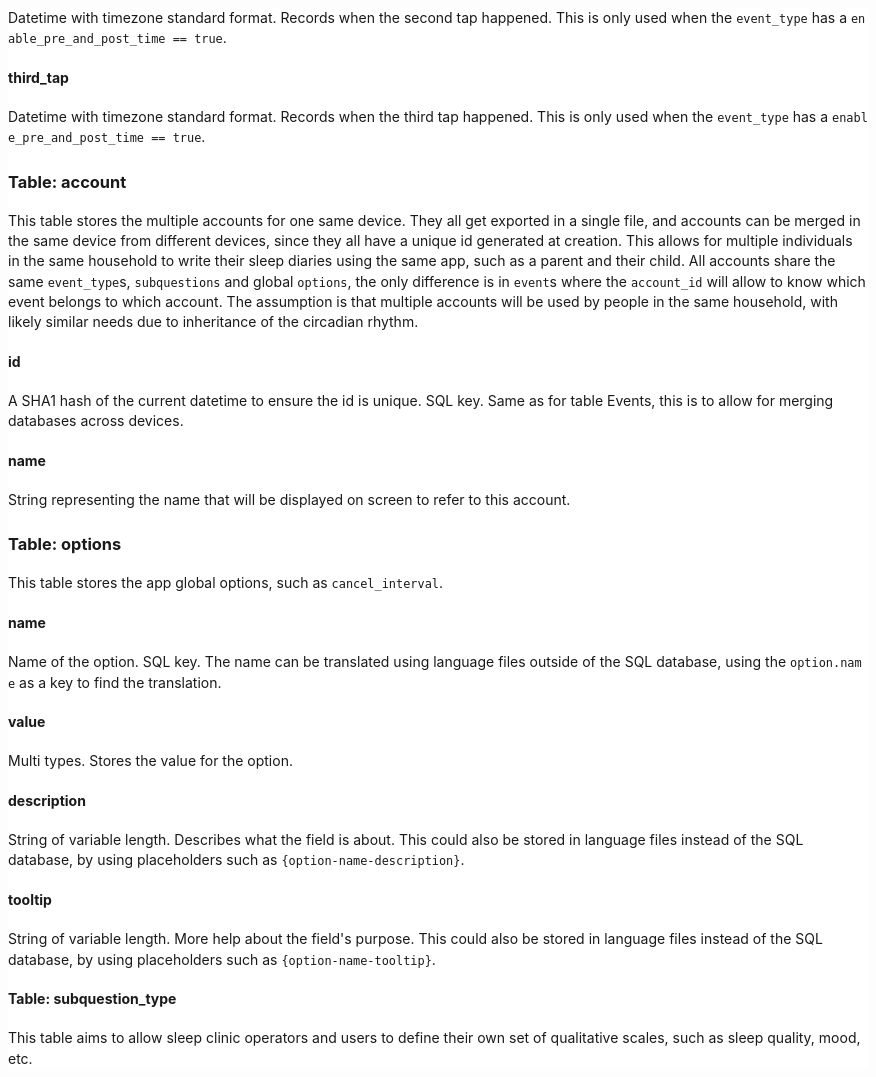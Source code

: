 Datetime with timezone standard format. Records when the second tap happened. This is only used when the `event_type` has a `enable_pre_and_post_time == true`.

#### third_tap

Datetime with timezone standard format. Records when the third tap happened. This is only used when the `event_type` has a `enable_pre_and_post_time == true`.

### Table: account

This table stores the multiple accounts for one same device. They all get exported in a single file, and accounts can be merged in the same device from different devices, since they all have a unique id generated at creation.  This allows for multiple individuals in the same household to write their sleep diaries using the same app, such as a parent and their child. All accounts share the same `event_type`s, `subquestions` and global `options`, the only difference is in `event`s where the `account_id` will allow to know which event belongs to which account. The assumption is that multiple accounts will be used by people in the same household, with likely similar needs due to inheritance of the circadian rhythm.

#### id

A SHA1 hash of the current datetime to ensure the id is unique. SQL key. Same as for table Events, this is to allow for merging databases across devices.

#### name

String representing the name that will be displayed on screen to refer to this account.

### Table: options

This table stores the app global options, such as `cancel_interval`.

#### name

Name of the option. SQL key. The name can be translated using language files outside of the SQL database, using the `option.name` as a key to find the translation.

#### value

Multi types. Stores the value for the option.

#### description

String of variable length. Describes what the field is about. This could also be stored in language files instead of the SQL database, by using placeholders such as `{option-name-description}`.

#### tooltip

String of variable length. More help about the field's purpose. This could also be stored in language files instead of the SQL database, by using placeholders such as `{option-name-tooltip}`.

#### Table: subquestion_type

This table aims to allow sleep clinic operators and users to define their own set of qualitative scales, such as sleep quality, mood, etc.
